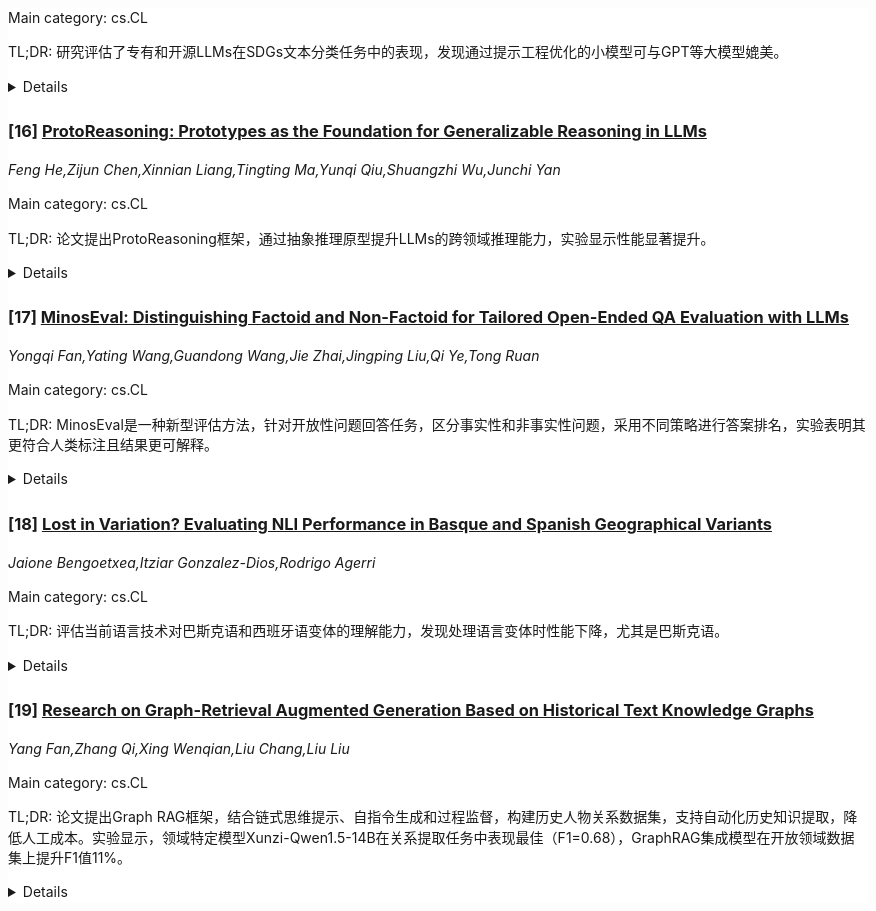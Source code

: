 Main category: cs.CL

TL;DR: 研究评估了专有和开源LLMs在SDGs文本分类任务中的表现，发现通过提示工程优化的小模型可与GPT等大模型媲美。


<details><summary>Details</summary></details>


### [16] [ProtoReasoning: Prototypes as the Foundation for Generalizable Reasoning in LLMs](https://arxiv.org/abs/2506.15211)
*Feng He,Zijun Chen,Xinnian Liang,Tingting Ma,Yunqi Qiu,Shuangzhi Wu,Junchi Yan*

Main category: cs.CL

TL;DR: 论文提出ProtoReasoning框架，通过抽象推理原型提升LLMs的跨领域推理能力，实验显示性能显著提升。


<details><summary>Details</summary></details>


### [17] [MinosEval: Distinguishing Factoid and Non-Factoid for Tailored Open-Ended QA Evaluation with LLMs](https://arxiv.org/abs/2506.15215)
*Yongqi Fan,Yating Wang,Guandong Wang,Jie Zhai,Jingping Liu,Qi Ye,Tong Ruan*

Main category: cs.CL

TL;DR: MinosEval是一种新型评估方法，针对开放性问题回答任务，区分事实性和非事实性问题，采用不同策略进行答案排名，实验表明其更符合人类标注且结果更可解释。


<details><summary>Details</summary></details>


### [18] [Lost in Variation? Evaluating NLI Performance in Basque and Spanish Geographical Variants](https://arxiv.org/abs/2506.15239)
*Jaione Bengoetxea,Itziar Gonzalez-Dios,Rodrigo Agerri*

Main category: cs.CL

TL;DR: 评估当前语言技术对巴斯克语和西班牙语变体的理解能力，发现处理语言变体时性能下降，尤其是巴斯克语。


<details><summary>Details</summary></details>


### [19] [Research on Graph-Retrieval Augmented Generation Based on Historical Text Knowledge Graphs](https://arxiv.org/abs/2506.15241)
*Yang Fan,Zhang Qi,Xing Wenqian,Liu Chang,Liu Liu*

Main category: cs.CL

TL;DR: 论文提出Graph RAG框架，结合链式思维提示、自指令生成和过程监督，构建历史人物关系数据集，支持自动化历史知识提取，降低人工成本。实验显示，领域特定模型Xunzi-Qwen1.5-14B在关系提取任务中表现最佳（F1=0.68），GraphRAG集成模型在开放领域数据集上提升F1值11%。


<details><summary>Details</summary></details>

